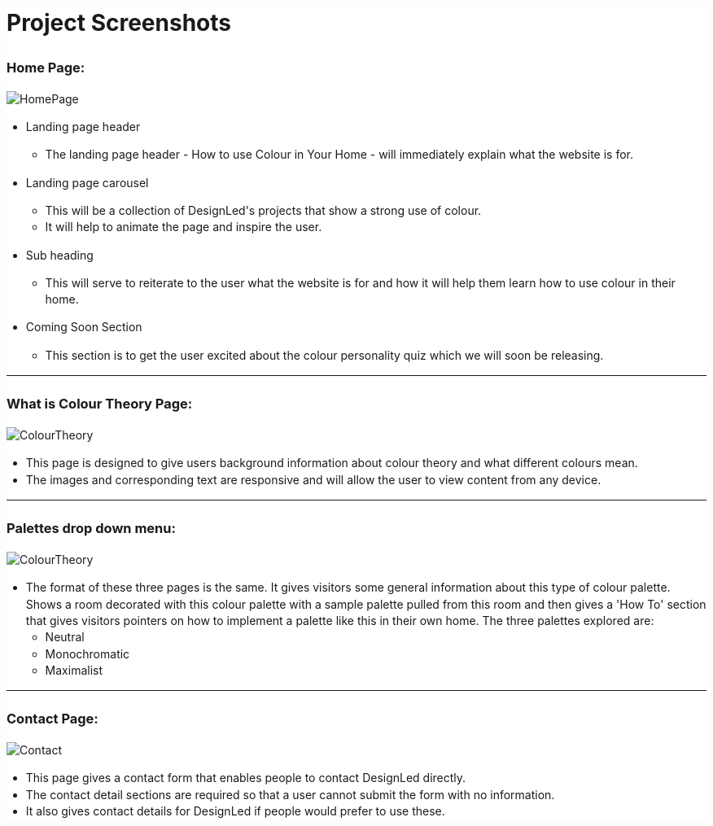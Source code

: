 # Project Screenshots

### Home Page:

![HomePage](/assets/Readme%20Images/Home.webp)
* Landing page header
  * The landing page header - How to use Colour in Your Home - will immediately explain what the website is for.

* Landing page carousel
  * This will be a collection of DesignLed's projects that show a strong use of colour.
  * It will help to animate the page and inspire the user.

* Sub heading
  * This will serve to reiterate to the user what the website is for and how it will help them learn how to use colour in their home.

* Coming Soon Section
  * This section is to get the user excited about the colour personality quiz which we will soon be releasing.
___

### What is Colour Theory Page:

![ColourTheory](/assets/Readme%20Images/Colour-Theory.webp)
* This page is designed to give users background information about colour theory and what different colours mean.
* The images and corresponding text are responsive and will allow the user to view content from any device.

___

### Palettes drop down menu:

![ColourTheory](/assets/Readme%20Images/Palettes.webp)
- The format of these three pages is the same. It gives visitors some general information about this type of colour palette. Shows a room decorated with this colour palette with a sample palette pulled from this room and then gives a 'How To' section that gives visitors pointers on how to implement a palette like this in their own home. The three palettes explored are:
  - Neutral
  - Monochromatic
  - Maximalist
___

### Contact Page:
![Contact](/assets/Readme%20Images/Contact-page.webp)
* This page gives a contact form that enables people to contact DesignLed directly.
* The contact detail sections are required so that a user cannot submit the form with no information. 
* It also gives contact details for DesignLed if people would prefer to use these.

